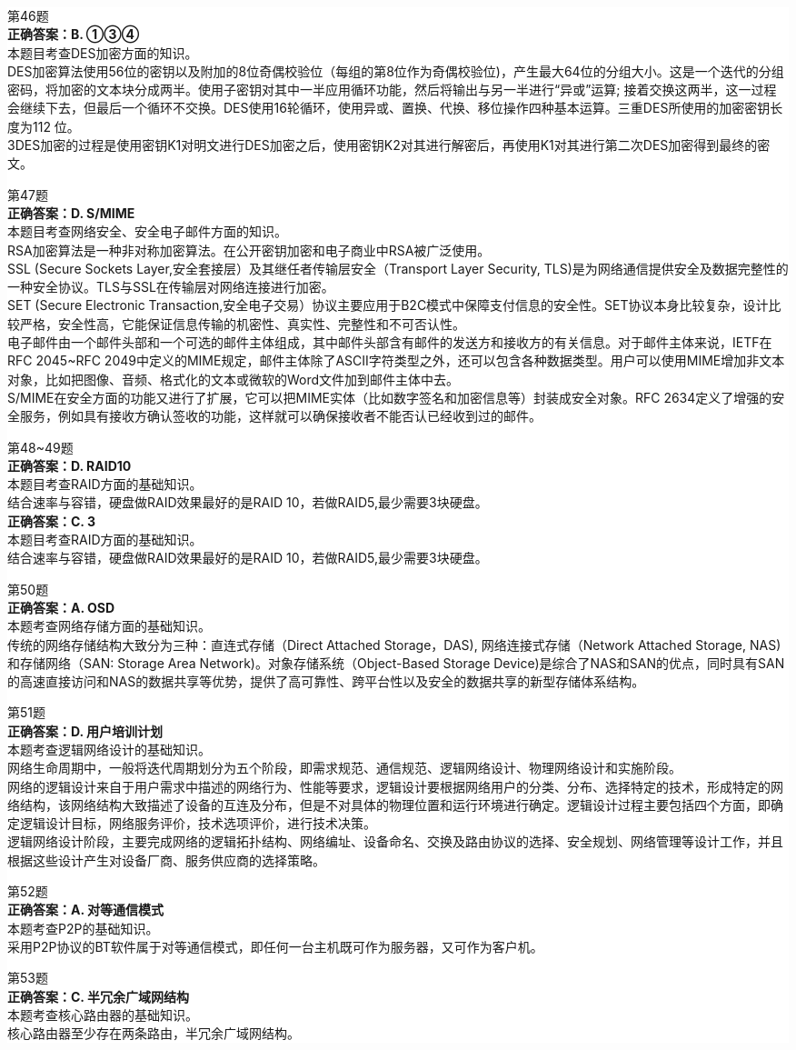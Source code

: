 第46题  
**正确答案：B. ①③④**  
本题目考查DES加密方面的知识。  
DES加密算法使用56位的密钥以及附加的8位奇偶校验位（每组的第8位作为奇偶校验位)，产生最大64位的分组大小。这是一个迭代的分组密码，将加密的文本块分成两半。使用子密钥对其中一半应用循环功能，然后将输出与另一半进行“异或”运算; 接着交换这两半，这一过程会继续下去，但最后一个循环不交换。DES使用16轮循环，使用异或、置换、代换、移位操作四种基本运算。三重DES所使用的加密密钥长度为112 位。  
3DES加密的过程是使用密钥K1对明文进行DES加密之后，使用密钥K2对其进行解密后，再使用K1对其进行第二次DES加密得到最终的密文。  
  
第47题  
**正确答案：D. S/MIME**  
本题目考查网络安全、安全电子邮件方面的知识。  
RSA加密算法是一种非对称加密算法。在公开密钥加密和电子商业中RSA被广泛使用。  
SSL (Secure Sockets Layer,安全套接层）及其继任者传输层安全（Transport Layer Security, TLS)是为网络通信提供安全及数据完整性的一种安全协议。TLS与SSL在传输层对网络连接进行加密。  
SET (Secure Electronic Transaction,安全电子交易）协议主要应用于B2C模式中保障支付信息的安全性。SET协议本身比较复杂，设计比较严格，安全性高，它能保证信息传输的机密性、真实性、完整性和不可否认性。  
电子邮件由一个邮件头部和一个可选的邮件主体组成，其中邮件头部含有邮件的发送方和接收方的有关信息。对于邮件主体来说，IETF在RFC 2045~RFC 2049中定义的MIME规定，邮件主体除了ASCII字符类型之外，还可以包含各种数据类型。用户可以使用MIME增加非文本对象，比如把图像、音频、格式化的文本或微软的Word文件加到邮件主体中去。  
S/MIME在安全方面的功能又进行了扩展，它可以把MIME实体（比如数字签名和加密信息等）封装成安全对象。RFC 2634定义了增强的安全服务，例如具有接收方确认签收的功能，这样就可以确保接收者不能否认已经收到过的邮件。  
  
第48~49题  
**正确答案：D. RAID10**  
本题目考查RAID方面的基础知识。  
结合速率与容错，硬盘做RAID效果最好的是RAID 10，若做RAID5,最少需要3块硬盘。  
**正确答案：C. 3**  
本题目考查RAID方面的基础知识。  
结合速率与容错，硬盘做RAID效果最好的是RAID 10，若做RAID5,最少需要3块硬盘。  
  
第50题  
**正确答案：A. OSD**  
本题考查网络存储方面的基础知识。  
传统的网络存储结构大致分为三种：直连式存储（Direct Attached Storage，DAS), 网络连接式存储（Network Attached Storage, NAS)和存储网络（SAN: Storage Area Network)。对象存储系统（Object-Based Storage Device)是综合了NAS和SAN的优点，同时具有SAN的高速直接访问和NAS的数据共享等优势，提供了高可靠性、跨平台性以及安全的数据共享的新型存储体系结构。  
  
第51题  
**正确答案：D. 用户培训计划**  
本题考查逻辑网络设计的基础知识。  
网络生命周期中，一般将迭代周期划分为五个阶段，即需求规范、通信规范、逻辑网络设计、物理网络设计和实施阶段。  
网络的逻辑设计来自于用户需求中描述的网络行为、性能等要求，逻辑设计要根据网络用户的分类、分布、选择特定的技术，形成特定的网络结构，该网络结构大致描述了设备的互连及分布，但是不对具体的物理位置和运行环境进行确定。逻辑设计过程主要包括四个方面，即确定逻辑设计目标，网络服务评价，技术选项评价，进行技术决策。  
逻辑网络设计阶段，主要完成网络的逻辑拓扑结构、网络编址、设备命名、交换及路由协议的选择、安全规划、网络管理等设计工作，并且根据这些设计产生对设备厂商、服务供应商的选择策略。  
  
第52题  
**正确答案：A. 对等通信模式**  
本题考查P2P的基础知识。  
采用P2P协议的BT软件属于对等通信模式，即任何一台主机既可作为服务器，又可作为客户机。  
  
第53题  
**正确答案：C. 半冗余广域网结构**  
本题考查核心路由器的基础知识。  
核心路由器至少存在两条路由，半冗余广域网结构。  
  